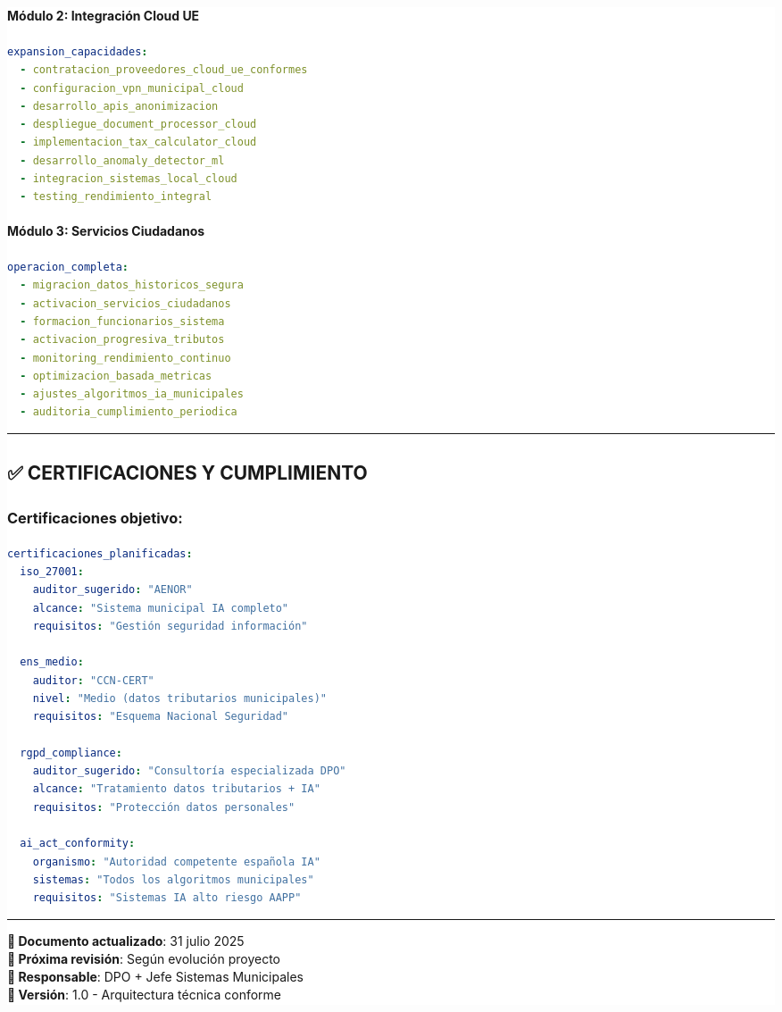 #### **Módulo 2: Integración Cloud UE**
```yaml
expansion_capacidades:
  - contratacion_proveedores_cloud_ue_conformes
  - configuracion_vpn_municipal_cloud
  - desarrollo_apis_anonimizacion
  - despliegue_document_processor_cloud
  - implementacion_tax_calculator_cloud
  - desarrollo_anomaly_detector_ml
  - integracion_sistemas_local_cloud
  - testing_rendimiento_integral
```

#### **Módulo 3: Servicios Ciudadanos**
```yaml
operacion_completa:
  - migracion_datos_historicos_segura
  - activacion_servicios_ciudadanos  
  - formacion_funcionarios_sistema
  - activacion_progresiva_tributos
  - monitoring_rendimiento_continuo
  - optimizacion_basada_metricas
  - ajustes_algoritmos_ia_municipales
  - auditoria_cumplimiento_periodica
```

---

## ✅ CERTIFICACIONES Y CUMPLIMIENTO

### **Certificaciones objetivo:**
```yaml
certificaciones_planificadas:
  iso_27001:
    auditor_sugerido: "AENOR"
    alcance: "Sistema municipal IA completo"
    requisitos: "Gestión seguridad información"
    
  ens_medio:
    auditor: "CCN-CERT"
    nivel: "Medio (datos tributarios municipales)"
    requisitos: "Esquema Nacional Seguridad"
    
  rgpd_compliance:
    auditor_sugerido: "Consultoría especializada DPO"
    alcance: "Tratamiento datos tributarios + IA"
    requisitos: "Protección datos personales"
    
  ai_act_conformity:
    organismo: "Autoridad competente española IA"
    sistemas: "Todos los algoritmos municipales"
    requisitos: "Sistemas IA alto riesgo AAPP"
```

---

**📅 Documento actualizado**: 31 julio 2025  
**🔄 Próxima revisión**: Según evolución proyecto  
**📧 Responsable**: DPO + Jefe Sistemas Municipales  
**🎯 Versión**: 1.0 - Arquitectura técnica conforme